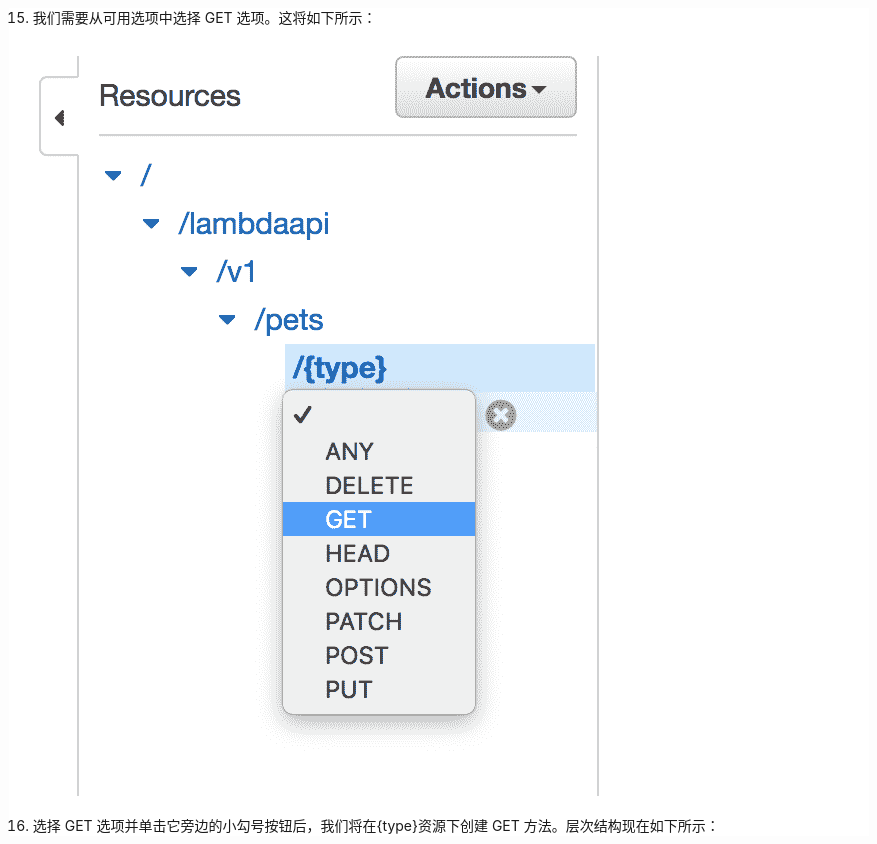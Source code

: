 15.  我们需要从可用选项中选择 GET 选项。这将如下所示：

![](img/7415aff4-6d63-4832-8736-fb8a7877e7e9.png)

16.  选择 GET 选项并单击它旁边的小勾号按钮后，我们将在{type}资源下创建 GET 方法。层次结构现在如下所示：
